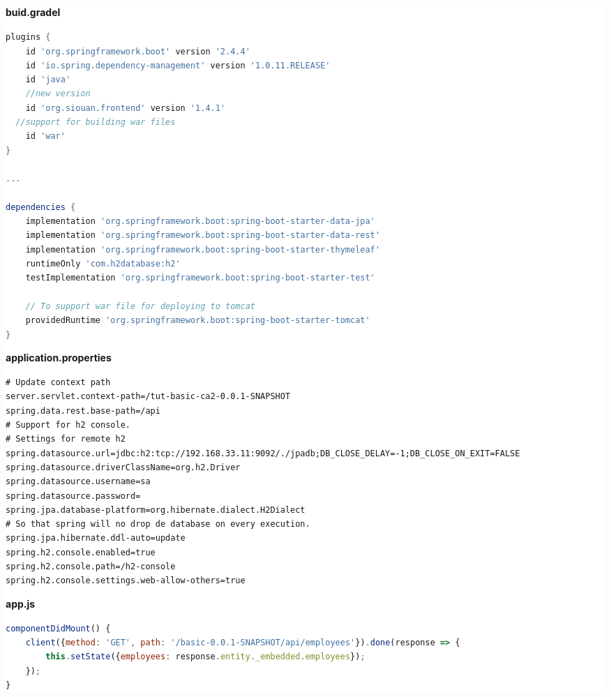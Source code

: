 **buid.gradel**

```gradle
plugins {
	id 'org.springframework.boot' version '2.4.4'
	id 'io.spring.dependency-management' version '1.0.11.RELEASE'
	id 'java'
	//new version
	id 'org.siouan.frontend' version '1.4.1'
  //support for building war files
	id 'war'
}

...

dependencies {
	implementation 'org.springframework.boot:spring-boot-starter-data-jpa'
	implementation 'org.springframework.boot:spring-boot-starter-data-rest'
	implementation 'org.springframework.boot:spring-boot-starter-thymeleaf'
	runtimeOnly 'com.h2database:h2'
	testImplementation 'org.springframework.boot:spring-boot-starter-test'

	// To support war file for deploying to tomcat
	providedRuntime 'org.springframework.boot:spring-boot-starter-tomcat'
}
```

**application.properties**

```properties
# Update context path 
server.servlet.context-path=/tut-basic-ca2-0.0.1-SNAPSHOT
spring.data.rest.base-path=/api
# Support for h2 console.
# Settings for remote h2
spring.datasource.url=jdbc:h2:tcp://192.168.33.11:9092/./jpadb;DB_CLOSE_DELAY=-1;DB_CLOSE_ON_EXIT=FALSE
spring.datasource.driverClassName=org.h2.Driver
spring.datasource.username=sa
spring.datasource.password=
spring.jpa.database-platform=org.hibernate.dialect.H2Dialect
# So that spring will no drop de database on every execution.
spring.jpa.hibernate.ddl-auto=update
spring.h2.console.enabled=true
spring.h2.console.path=/h2-console
spring.h2.console.settings.web-allow-others=true
```

**app.js**

```javascript
componentDidMount() {
	client({method: 'GET', path: '/basic-0.0.1-SNAPSHOT/api/employees'}).done(response => {
		this.setState({employees: response.entity._embedded.employees});
	});
}
```
